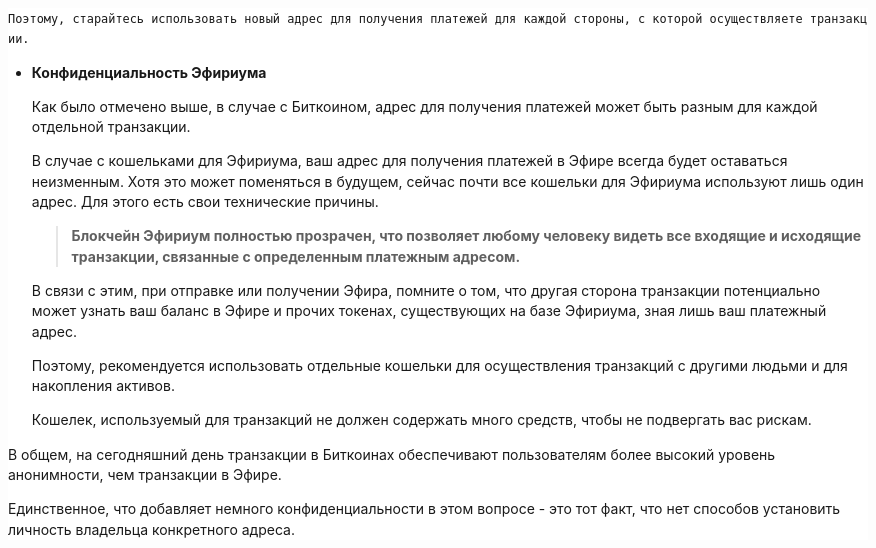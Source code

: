    Поэтому, старайтесь использовать новый адрес для получения платежей для каждой стороны, с которой осуществляете транзакции.

- **Конфиденциальность Эфириума**

    Как было отмечено выше, в случае с Биткоином, адрес для получения платежей может быть разным для каждой отдельной транзакции.

    В случае с кошельками для Эфириума, ваш адрес для получения платежей в Эфире всегда будет оставаться неизменным.  Хотя это может поменяться в будущем, сейчас почти все кошельки для Эфириума используют лишь один адрес. Для этого есть свои технические причины.
    
    > **Блокчейн Эфириум полностью прозрачен, что позволяет любому человеку видеть все входящие и исходящие транзакции, связанные с определенным платежным адресом.** 
    
    В связи с этим, при отправке или получении Эфира, помните о том, что другая сторона транзакции потенциально может узнать ваш баланс в Эфире и прочих токенах, существующих на базе Эфириума, зная лишь ваш платежный адрес.
    
    Поэтому, рекомендуется использовать отдельные кошельки для осуществления транзакций с другими людьми и для накопления активов.
    
    Кошелек, используемый для транзакций не должен содержать много средств, чтобы не подвергать вас рискам.
    
В общем, на сегодняшний день транзакции в Биткоинах обеспечивают пользователям более высокий уровень анонимности, чем транзакции в Эфире.

Единственное, что добавляет немного конфиденциальности в этом вопросе - это тот факт, что нет способов установить личность владельца конкретного адреса.
